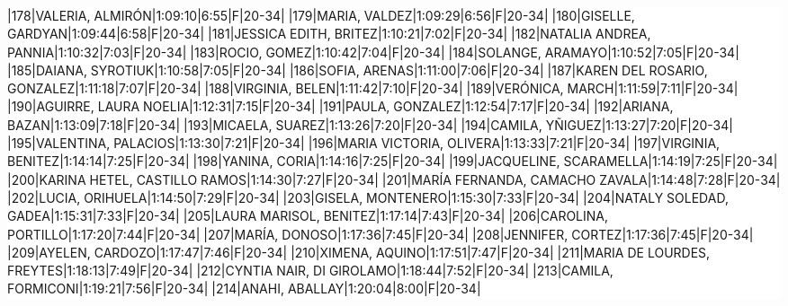 |178|VALERIA, ALMIRÓN|1:09:10|6:55|F|20-34|
|179|MARIA, VALDEZ|1:09:29|6:56|F|20-34|
|180|GISELLE, GARDYAN|1:09:44|6:58|F|20-34|
|181|JESSICA EDITH, BRITEZ|1:10:21|7:02|F|20-34|
|182|NATALIA ANDREA, PANNIA|1:10:32|7:03|F|20-34|
|183|ROCIO, GOMEZ|1:10:42|7:04|F|20-34|
|184|SOLANGE, ARAMAYO|1:10:52|7:05|F|20-34|
|185|DAIANA, SYROTIUK|1:10:58|7:05|F|20-34|
|186|SOFIA, ARENAS|1:11:00|7:06|F|20-34|
|187|KAREN DEL ROSARIO, GONZALEZ|1:11:18|7:07|F|20-34|
|188|VIRGINIA, BELEN|1:11:42|7:10|F|20-34|
|189|VERÓNICA, MARCH|1:11:59|7:11|F|20-34|
|190|AGUIRRE, LAURA NOELIA|1:12:31|7:15|F|20-34|
|191|PAULA, GONZALEZ|1:12:54|7:17|F|20-34|
|192|ARIANA, BAZAN|1:13:09|7:18|F|20-34|
|193|MICAELA, SUAREZ|1:13:26|7:20|F|20-34|
|194|CAMILA, YÑIGUEZ|1:13:27|7:20|F|20-34|
|195|VALENTINA, PALACIOS|1:13:30|7:21|F|20-34|
|196|MARIA VICTORIA, OLIVERA|1:13:33|7:21|F|20-34|
|197|VIRGINIA, BENITEZ|1:14:14|7:25|F|20-34|
|198|YANINA, CORIA|1:14:16|7:25|F|20-34|
|199|JACQUELINE, SCARAMELLA|1:14:19|7:25|F|20-34|
|200|KARINA HETEL, CASTILLO RAMOS|1:14:30|7:27|F|20-34|
|201|MARÍA FERNANDA, CAMACHO ZAVALA|1:14:48|7:28|F|20-34|
|202|LUCIA, ORIHUELA|1:14:50|7:29|F|20-34|
|203|GISELA, MONTENERO|1:15:30|7:33|F|20-34|
|204|NATALY SOLEDAD, GADEA|1:15:31|7:33|F|20-34|
|205|LAURA MARISOL, BENITEZ|1:17:14|7:43|F|20-34|
|206|CAROLINA, PORTILLO|1:17:20|7:44|F|20-34|
|207|MARÍA, DONOSO|1:17:36|7:45|F|20-34|
|208|JENNIFER, CORTEZ|1:17:36|7:45|F|20-34|
|209|AYELEN, CARDOZO|1:17:47|7:46|F|20-34|
|210|XIMENA, AQUINO|1:17:51|7:47|F|20-34|
|211|MARIA DE LOURDES, FREYTES|1:18:13|7:49|F|20-34|
|212|CYNTIA NAIR, DI GIROLAMO|1:18:44|7:52|F|20-34|
|213|CAMILA, FORMICONI|1:19:21|7:56|F|20-34|
|214|ANAHI, ABALLAY|1:20:04|8:00|F|20-34|